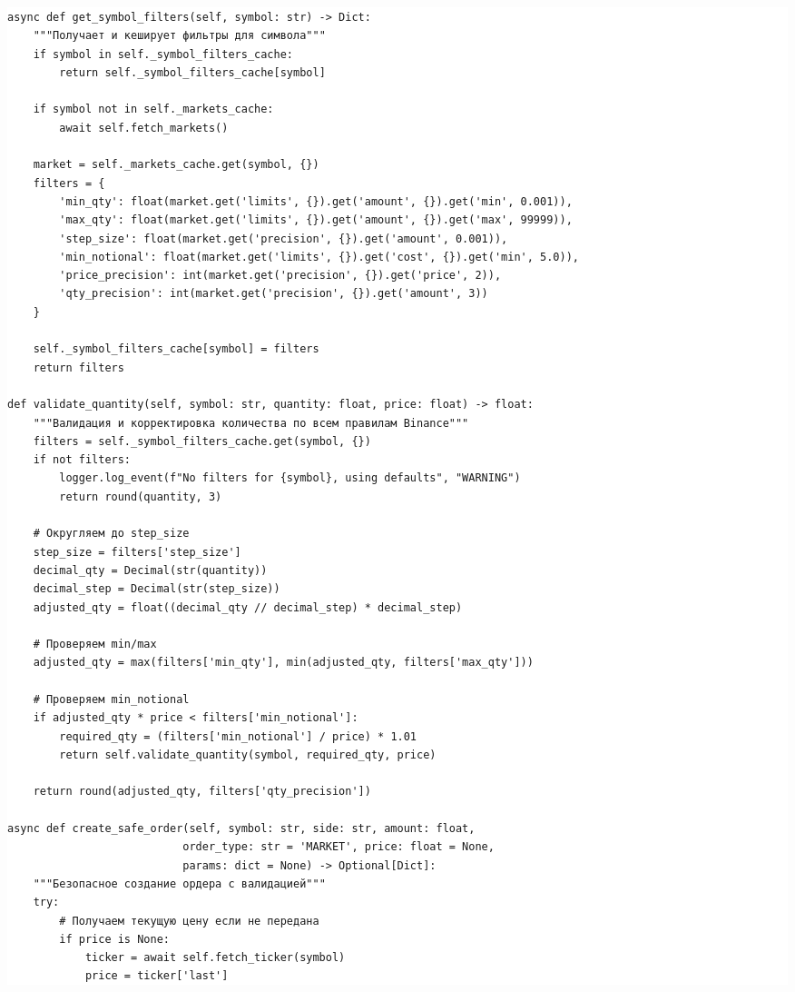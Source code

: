     async def get_symbol_filters(self, symbol: str) -> Dict:
        """Получает и кеширует фильтры для символа"""
        if symbol in self._symbol_filters_cache:
            return self._symbol_filters_cache[symbol]

        if symbol not in self._markets_cache:
            await self.fetch_markets()

        market = self._markets_cache.get(symbol, {})
        filters = {
            'min_qty': float(market.get('limits', {}).get('amount', {}).get('min', 0.001)),
            'max_qty': float(market.get('limits', {}).get('amount', {}).get('max', 99999)),
            'step_size': float(market.get('precision', {}).get('amount', 0.001)),
            'min_notional': float(market.get('limits', {}).get('cost', {}).get('min', 5.0)),
            'price_precision': int(market.get('precision', {}).get('price', 2)),
            'qty_precision': int(market.get('precision', {}).get('amount', 3))
        }

        self._symbol_filters_cache[symbol] = filters
        return filters

    def validate_quantity(self, symbol: str, quantity: float, price: float) -> float:
        """Валидация и корректировка количества по всем правилам Binance"""
        filters = self._symbol_filters_cache.get(symbol, {})
        if not filters:
            logger.log_event(f"No filters for {symbol}, using defaults", "WARNING")
            return round(quantity, 3)

        # Округляем до step_size
        step_size = filters['step_size']
        decimal_qty = Decimal(str(quantity))
        decimal_step = Decimal(str(step_size))
        adjusted_qty = float((decimal_qty // decimal_step) * decimal_step)

        # Проверяем min/max
        adjusted_qty = max(filters['min_qty'], min(adjusted_qty, filters['max_qty']))

        # Проверяем min_notional
        if adjusted_qty * price < filters['min_notional']:
            required_qty = (filters['min_notional'] / price) * 1.01
            return self.validate_quantity(symbol, required_qty, price)

        return round(adjusted_qty, filters['qty_precision'])

    async def create_safe_order(self, symbol: str, side: str, amount: float,
                               order_type: str = 'MARKET', price: float = None,
                               params: dict = None) -> Optional[Dict]:
        """Безопасное создание ордера с валидацией"""
        try:
            # Получаем текущую цену если не передана
            if price is None:
                ticker = await self.fetch_ticker(symbol)
                price = ticker['last']
